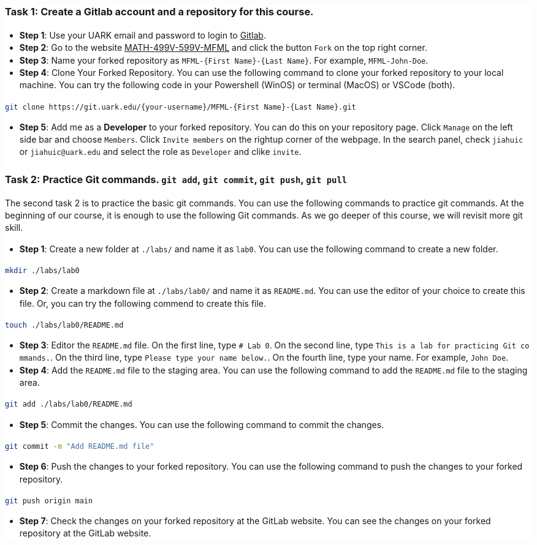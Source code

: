 ### **Task 1: Create a Gitlab account and a repository for this course.**
- **Step 1**: Use your UARK email and password to login to [Gitlab](https://git.uark.edu/).
- **Step 2**: Go to the website [MATH-499V-599V-MFML](https://git.uark.edu/jiahuic/math-499v-599v-mfml) and click the button `Fork` on the top right corner.
- **Step 3**: Name your forked repository as `MFML-{First Name}-{Last Name}`. For example, `MFML-John-Doe`.
- **Step 4**: Clone Your Forked Repository. You can use the following command to clone your forked repository to your local machine. You can try the following code in your Powershell (WinOS) or terminal (MacOS) or VSCode (both).
```bash
git clone https://git.uark.edu/{your-username}/MFML-{First Name}-{Last Name}.git
```
- **Step 5**: Add me as a **Developer** to your forked repository. You can do this on your repository page. Click `Manage` on the left side bar and choose `Members`. Click `Invite members` on the rightup corner of the webpage. In the search panel, check `jiahuic` or `jiahuic@uark.edu` and select the role as `Developer` and clike `invite`.



### **Task 2: Practice Git commands. `git add`, `git commit`, `git push`, `git pull`**
The second task 2 is to practice the basic git commands. You can use the following commands to practice git commands. At the beginning of our course, it is enough to use the following Git commands. As we go deeper of this course, we will revisit more git skill.

- **Step 1**: Create a new folder at `./labs/` and name it as `lab0`. You can use the following command to create a new folder.
```bash
mkdir ./labs/lab0
```
- **Step 2**: Create a markdown file at `./labs/lab0/` and name it as `README.md`. You can use the editor of your choice to create this file. Or, you can try the following commend to create this file.
```bash
touch ./labs/lab0/README.md
```
- **Step 3**: Editor the `README.md` file. On the first line, type `# Lab 0`. On the second line, type `This is a lab for practicing Git commands.`. On the third line, type `Please type your name below.`. On the fourth line, type your name. For example, `John Doe`.
- **Step 4**: Add the `README.md` file to the staging area. You can use the following command to add the `README.md` file to the staging area.
```bash
git add ./labs/lab0/README.md
```
- **Step 5**: Commit the changes. You can use the following command to commit the changes.
```bash
git commit -m "Add README.md file"
```
- **Step 6**: Push the changes to your forked repository. You can use the following command to push the changes to your forked repository.
```bash
git push origin main
```
- **Step 7**: Check the changes on your forked repository at the GitLab website. You can see the changes on your forked repository at the GitLab website.
